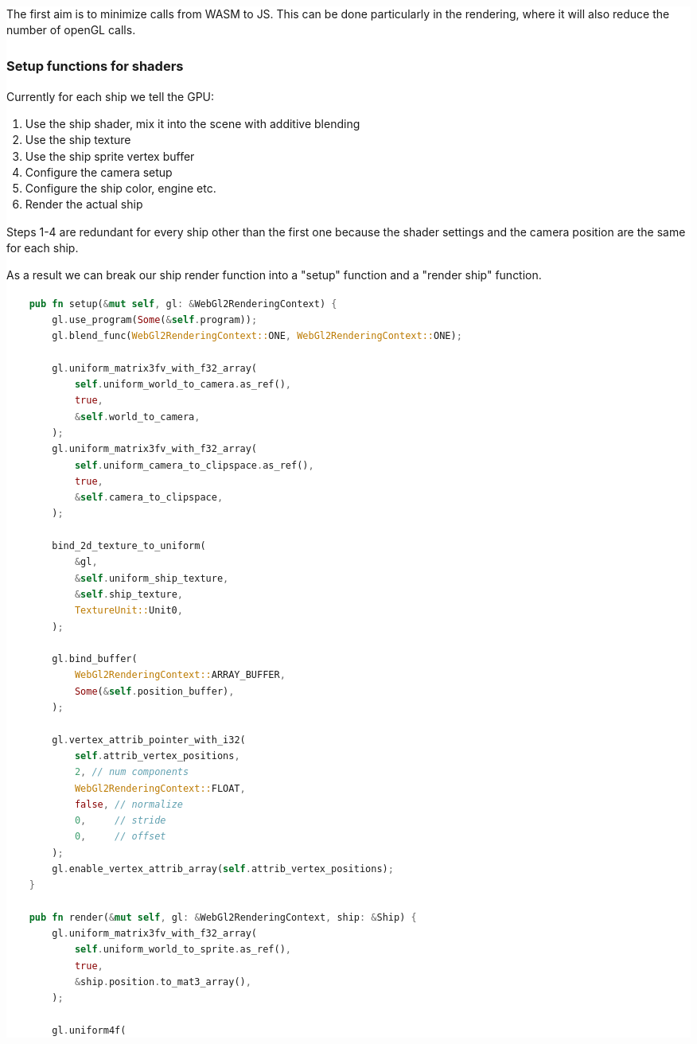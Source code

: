 The first aim is to minimize calls from WASM to JS. This can be done particularly
in the rendering, where it will also reduce the number of openGL calls.

### Setup functions for shaders
Currently for each ship we tell the GPU:

1. Use the ship shader, mix it into the scene with additive blending
2. Use the ship texture
3. Use the ship sprite vertex buffer
4. Configure the camera setup
5. Configure the ship color, engine etc.
6. Render the actual ship

Steps 1-4 are redundant for every ship other than the first one because
the shader settings and the camera position are the same for each ship.

As a result we can break our ship render function into a "setup" function
and a "render ship" function.
```rust
    pub fn setup(&mut self, gl: &WebGl2RenderingContext) {
        gl.use_program(Some(&self.program));
        gl.blend_func(WebGl2RenderingContext::ONE, WebGl2RenderingContext::ONE);

        gl.uniform_matrix3fv_with_f32_array(
            self.uniform_world_to_camera.as_ref(),
            true,
            &self.world_to_camera,
        );
        gl.uniform_matrix3fv_with_f32_array(
            self.uniform_camera_to_clipspace.as_ref(),
            true,
            &self.camera_to_clipspace,
        );

        bind_2d_texture_to_uniform(
            &gl,
            &self.uniform_ship_texture,
            &self.ship_texture,
            TextureUnit::Unit0,
        );

        gl.bind_buffer(
            WebGl2RenderingContext::ARRAY_BUFFER,
            Some(&self.position_buffer),
        );

        gl.vertex_attrib_pointer_with_i32(
            self.attrib_vertex_positions,
            2, // num components
            WebGl2RenderingContext::FLOAT,
            false, // normalize
            0,     // stride
            0,     // offset
        );
        gl.enable_vertex_attrib_array(self.attrib_vertex_positions);
    }

    pub fn render(&mut self, gl: &WebGl2RenderingContext, ship: &Ship) {
        gl.uniform_matrix3fv_with_f32_array(
            self.uniform_world_to_sprite.as_ref(),
            true,
            &ship.position.to_mat3_array(),
        );

        gl.uniform4f(
```